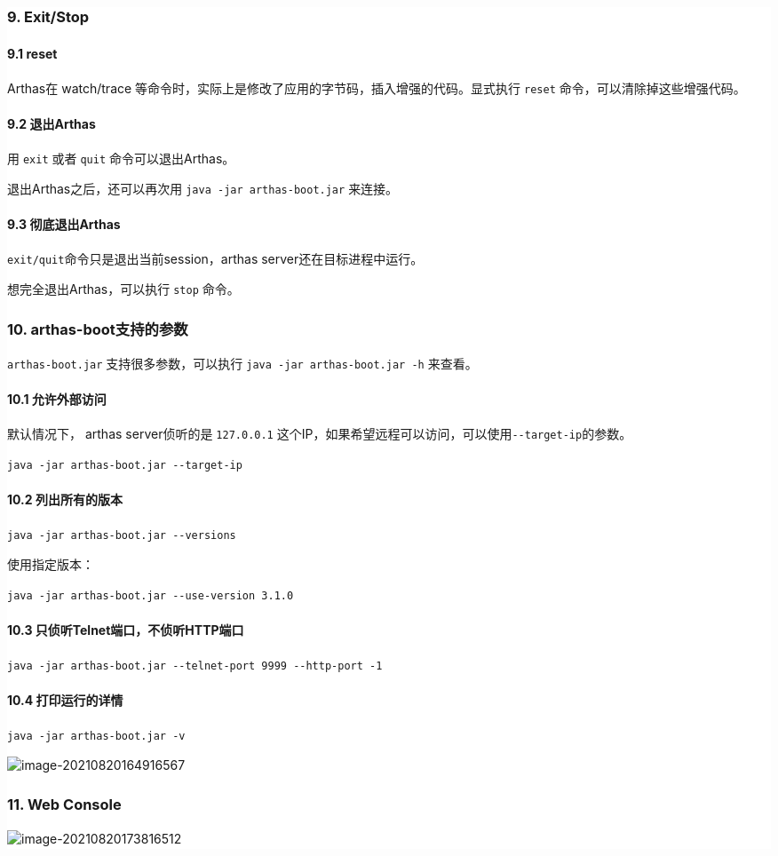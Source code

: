 
### 9. Exit/Stop

#### 9.1 reset

Arthas在 watch/trace 等命令时，实际上是修改了应用的字节码，插入增强的代码。显式执行 `reset` 命令，可以清除掉这些增强代码。

#### 9.2 退出Arthas

用 `exit` 或者 `quit` 命令可以退出Arthas。

退出Arthas之后，还可以再次用 `java -jar arthas-boot.jar` 来连接。

#### 9.3 彻底退出Arthas

`exit/quit`命令只是退出当前session，arthas server还在目标进程中运行。

想完全退出Arthas，可以执行 `stop` 命令。



### 10. arthas-boot支持的参数

`arthas-boot.jar` 支持很多参数，可以执行 `java -jar arthas-boot.jar -h` 来查看。

#### 10.1 允许外部访问

默认情况下， arthas server侦听的是 `127.0.0.1` 这个IP，如果希望远程可以访问，可以使用`--target-ip`的参数。

`java -jar arthas-boot.jar --target-ip`

#### 10.2 列出所有的版本

`java -jar arthas-boot.jar --versions`

使用指定版本：

`java -jar arthas-boot.jar --use-version 3.1.0`

#### 10.3 只侦听Telnet端口，不侦听HTTP端口

`java -jar arthas-boot.jar --telnet-port 9999 --http-port -1`

#### 10.4 打印运行的详情

`java -jar arthas-boot.jar -v`

![image-20210820164916567](https://xcu-oss.oss-cn-beijing.aliyuncs.com/image/gao/image-20210820164916567.png)



### 11. Web Console

![image-20210820173816512](https://xcu-oss.oss-cn-beijing.aliyuncs.com/image/gao/image-20210820173816512.png)

